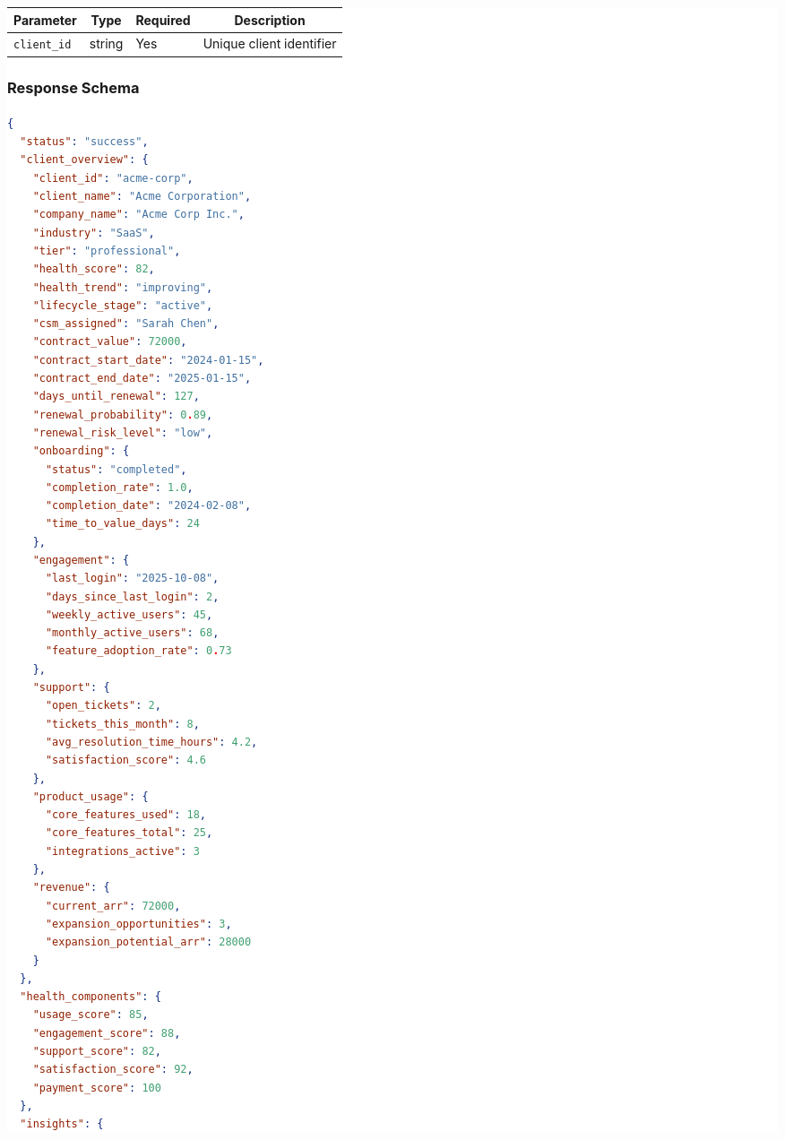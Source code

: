 | Parameter | Type | Required | Description |
|-----------|------|----------|-------------|
| `client_id` | string | Yes | Unique client identifier |

### Response Schema

```json
{
  "status": "success",
  "client_overview": {
    "client_id": "acme-corp",
    "client_name": "Acme Corporation",
    "company_name": "Acme Corp Inc.",
    "industry": "SaaS",
    "tier": "professional",
    "health_score": 82,
    "health_trend": "improving",
    "lifecycle_stage": "active",
    "csm_assigned": "Sarah Chen",
    "contract_value": 72000,
    "contract_start_date": "2024-01-15",
    "contract_end_date": "2025-01-15",
    "days_until_renewal": 127,
    "renewal_probability": 0.89,
    "renewal_risk_level": "low",
    "onboarding": {
      "status": "completed",
      "completion_rate": 1.0,
      "completion_date": "2024-02-08",
      "time_to_value_days": 24
    },
    "engagement": {
      "last_login": "2025-10-08",
      "days_since_last_login": 2,
      "weekly_active_users": 45,
      "monthly_active_users": 68,
      "feature_adoption_rate": 0.73
    },
    "support": {
      "open_tickets": 2,
      "tickets_this_month": 8,
      "avg_resolution_time_hours": 4.2,
      "satisfaction_score": 4.6
    },
    "product_usage": {
      "core_features_used": 18,
      "core_features_total": 25,
      "integrations_active": 3
    },
    "revenue": {
      "current_arr": 72000,
      "expansion_opportunities": 3,
      "expansion_potential_arr": 28000
    }
  },
  "health_components": {
    "usage_score": 85,
    "engagement_score": 88,
    "support_score": 82,
    "satisfaction_score": 92,
    "payment_score": 100
  },
  "insights": {
```